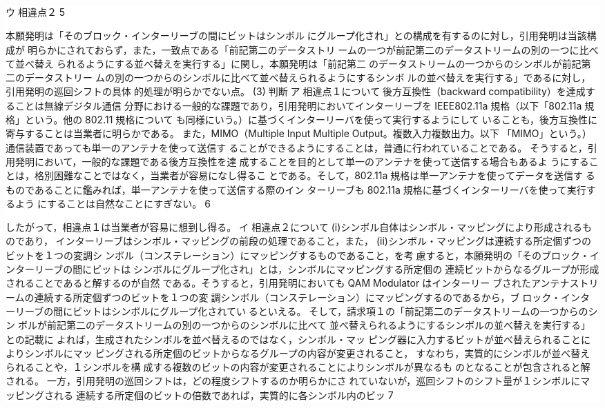 ウ 相違点２ 
5 
 
本願発明は「そのブロック・インターリーブの間にビットはシンボル
にグループ化され」との構成を有するのに対し，引用発明は当該構成が
明らかにされておらず，また，一致点である「前記第二のデータストリ
ームの一つが前記第二のデータストリームの別の一つに比べて並べ替え
られるようにする並べ替えを実行する」に関し，本願発明は「前記第二
のデータストリームの一つからのシンボルが前記第二のデータストリー
ムの別の一つからのシンボルに比べて並べ替えられるようにするシンボ
ルの並べ替えを実行する」であるに対し，引用発明の巡回シフトの具体
的処理が明らかでない点。 
(3) 判断 
ア 相違点１について 
後方互換性（backward compatibility）を達成することは無線デジタル通信
分野における一般的な課題であり，引用発明においてインターリーブを
IEEE802.11a 規格（以下「802.11a 規格」という。他の 802.11 規格について
も同様にいう。）に基づくインターリーバを使って実行するようにして
いることも，後方互換性に寄与することは当業者に明らかである。 
また，MIMO（Multiple Input Multiple Output。複数入力複数出力。以下
「MIMO」という。）通信装置であっても単一のアンテナを使って送信す
ることができるようにすることは，普通に行われていることである。 
そうすると，引用発明において，一般的な課題である後方互換性を達
成することを目的として単一のアンテナを使って送信する場合もあるよ
うにすることは，格別困難なことではなく，当業者が容易になし得るこ
とである。そして，802.11a 規格は単一アンテナを使ってデータを送信す
るものであることに鑑みれば，単一アンテナを使って送信する際のイン
ターリーブも 802.11a 規格に基づくインターリーバを使って実行するよう
にすることは自然なことにすぎない。 
6 
 
したがって，相違点１は当業者が容易に想到し得る。 
イ 相違点２について 
(i)シンボル自体はシンボル・マッピングにより形成されるものであり，
インターリーブはシンボル・マッピングの前段の処理であること，また，
(ii)シンボル・マッピングは連続する所定個ずつのビットを１つの変調シ
ンボル（コンステレーション）にマッピングするものであること，を考
慮すると，本願発明の「そのブロック・インターリーブの間にビットは
シンボルにグループ化され」とは，シンボルにマッピングする所定個の
連続ビットからなるグループが形成されることであると解するのが自然
である。そうすると，引用発明においても QAM Modulator はインターリー
ブされたアンテナストリームの連続する所定個ずつのビットを１つの変
調シンボル（コンステレーション）にマッピングするのであるから，ブ
ロック・インターリーブの間にビットはシンボルにグループ化されてい
るといえる。 
そして，請求項１の「前記第二のデータストリームの一つからのシン
ボルが前記第二のデータストリームの別の一つからのシンボルに比べて
並べ替えられるようにするシンボルの並べ替えを実行する」との記載に
よれば，生成されたシンボルを並べ替えるのではなく，シンボル・マッ
ピング器に入力するビットが並べ替えられることによりシンボルにマッ
ピングされる所定個のビットからなるグループの内容が変更されること，
すなわち，実質的にシンボルが並べ替えられることや，１シンボルを構
成する複数のビットの内容が変更されることによりシンボルが異なるも
のとなることが包含されると解される。 
一方，引用発明の巡回シフトは，どの程度シフトするのか明らかにさ
れていないが，巡回シフトのシフト量が１シンボルにマッピングされる
連続する所定個のビットの倍数であれば，実質的に各シンボル内のビッ
7 
 